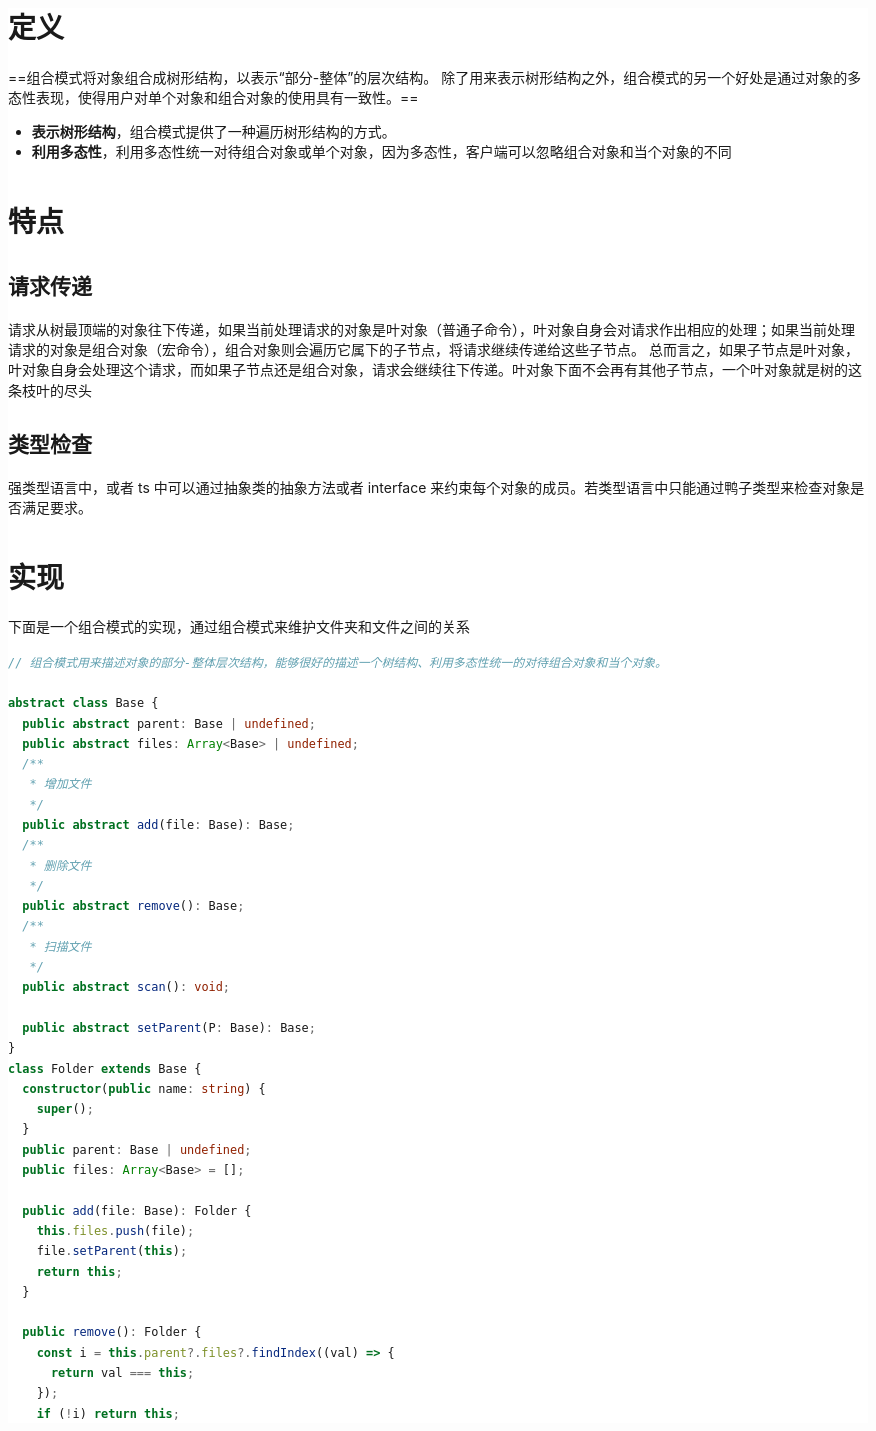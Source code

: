 # 	定义

==组合模式将对象组合成树形结构，以表示“部分-整体”的层次结构。 除了用来表示树形结构之外，组合模式的另一个好处是通过对象的多态性表现，使得用户对单个对象和组合对象的使用具有一致性。==

- **表示树形结构**，组合模式提供了一种遍历树形结构的方式。
- **利用多态性**，利用多态性统一对待组合对象或单个对象，因为多态性，客户端可以忽略组合对象和当个对象的不同

# 特点

## 请求传递

请求从树最顶端的对象往下传递，如果当前处理请求的对象是叶对象（普通子命令），叶对象自身会对请求作出相应的处理；如果当前处理请求的对象是组合对象（宏命令），组合对象则会遍历它属下的子节点，将请求继续传递给这些子节点。 总而言之，如果子节点是叶对象，叶对象自身会处理这个请求，而如果子节点还是组合对象，请求会继续往下传递。叶对象下面不会再有其他子节点，一个叶对象就是树的这条枝叶的尽头

## 类型检查

强类型语言中，或者 ts 中可以通过抽象类的抽象方法或者 interface 来约束每个对象的成员。若类型语言中只能通过鸭子类型来检查对象是否满足要求。

# 实现

下面是一个组合模式的实现，通过组合模式来维护文件夹和文件之间的关系

```typescript
// 组合模式用来描述对象的部分-整体层次结构，能够很好的描述一个树结构、利用多态性统一的对待组合对象和当个对象。

abstract class Base {
  public abstract parent: Base | undefined;
  public abstract files: Array<Base> | undefined;
  /**
   * 增加文件
   */
  public abstract add(file: Base): Base;
  /**
   * 删除文件
   */
  public abstract remove(): Base;
  /**
   * 扫描文件
   */
  public abstract scan(): void;

  public abstract setParent(P: Base): Base;
}
class Folder extends Base {
  constructor(public name: string) {
    super();
  }
  public parent: Base | undefined;
  public files: Array<Base> = [];

  public add(file: Base): Folder {
    this.files.push(file);
    file.setParent(this);
    return this;
  }

  public remove(): Folder {
    const i = this.parent?.files?.findIndex((val) => {
      return val === this;
    });
    if (!i) return this;
```